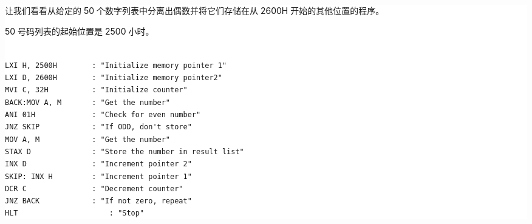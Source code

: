 让我们看看从给定的 50 个数字列表中分离出偶数并将它们存储在从 2600H 开始的其他位置的程序。

50 号码列表的起始位置是 2500 小时。

```

LXI H, 2500H     	: "Initialize memory pointer 1"
LXI D, 2600H    	: "Initialize memory pointer2"
MVI C, 32H        	: "Initialize counter"
BACK:MOV A, M 	    : "Get the number"
ANI 01H          	: "Check for even number"
JNZ SKIP         	: "If ODD, don't store"
MOV A, M         	: "Get the number"
STAX D           	: "Store the number in result list"
INX D            	: "Increment pointer 2"
SKIP: INX H      	: "Increment pointer 1"
DCR C            	: "Decrement counter"
JNZ BACK         	: "If not zero, repeat"
HLT              		: "Stop"

```